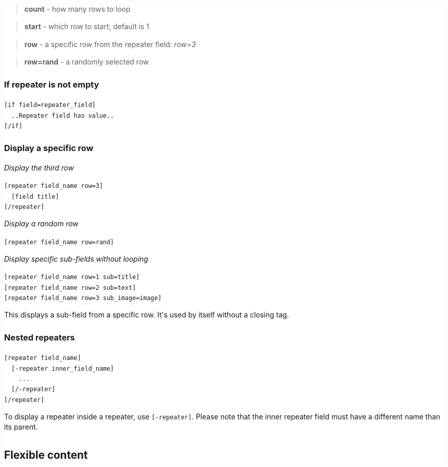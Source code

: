 > **count** - how many rows to loop

> **start** - which row to start; default is 1

> **row** - a specific row from the repeater field: *row=3*

> **row=rand** - a randomly selected row


### If repeater is not empty

~~~
[if field=repeater_field]
  ..Repeater field has value..
[/if]
~~~


### Display a specific row

*Display the third row*

~~~
[repeater field_name row=3]
  [field title]
[/repeater]
~~~

*Display a random row*

~~~
[repeater field_name row=rand]
~~~

*Display specific sub-fields without looping*

~~~
[repeater field_name row=1 sub=title]
[repeater field_name row=2 sub=text]
[repeater field_name row=3 sub_image=image]
~~~

This displays a sub-field from a specific row. It's used by itself without a closing tag.


### Nested repeaters

~~~
[repeater field_name]
  [-repeater inner_field_name]
    ...
  [/-repeater]
[/repeater]
~~~

To display a repeater inside a repeater, use `[-repeater]`.  Please note that the inner repeater field must have a different name than its parent.

## Flexible content
